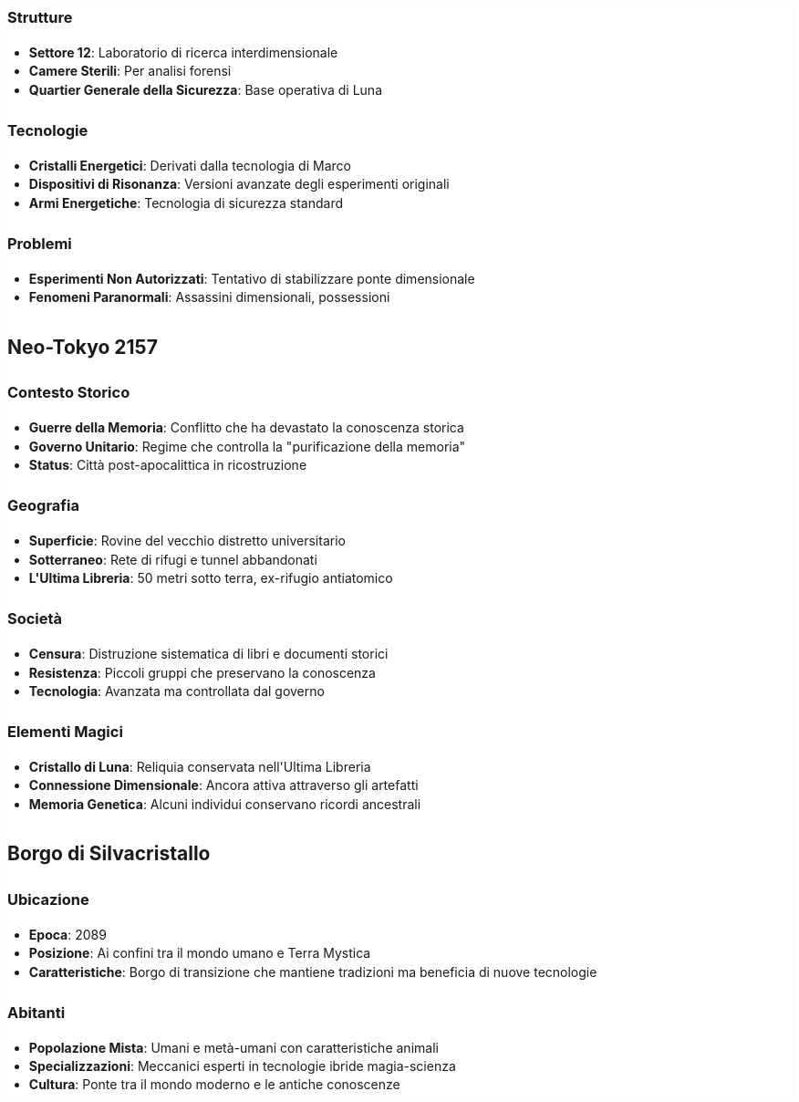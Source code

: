 ### Strutture
- **Settore 12**: Laboratorio di ricerca interdimensionale
- **Camere Sterili**: Per analisi forensi
- **Quartier Generale della Sicurezza**: Base operativa di Luna

### Tecnologie
- **Cristalli Energetici**: Derivati dalla tecnologia di Marco
- **Dispositivi di Risonanza**: Versioni avanzate degli esperimenti originali
- **Armi Energetiche**: Tecnologia di sicurezza standard

### Problemi
- **Esperimenti Non Autorizzati**: Tentativo di stabilizzare ponte dimensionale
- **Fenomeni Paranormali**: Assassini dimensionali, possessioni

## Neo-Tokyo 2157

### Contesto Storico
- **Guerre della Memoria**: Conflitto che ha devastato la conoscenza storica
- **Governo Unitario**: Regime che controlla la "purificazione della memoria"
- **Status**: Città post-apocalittica in ricostruzione

### Geografia
- **Superficie**: Rovine del vecchio distretto universitario
- **Sotterraneo**: Rete di rifugi e tunnel abbandonati
- **L'Ultima Libreria**: 50 metri sotto terra, ex-rifugio antiatomico

### Società
- **Censura**: Distruzione sistematica di libri e documenti storici
- **Resistenza**: Piccoli gruppi che preservano la conoscenza
- **Tecnologia**: Avanzata ma controllata dal governo

### Elementi Magici
- **Cristallo di Luna**: Reliquia conservata nell'Ultima Libreria
- **Connessione Dimensionale**: Ancora attiva attraverso gli artefatti
- **Memoria Genetica**: Alcuni individui conservano ricordi ancestrali

## Borgo di Silvacristallo

### Ubicazione
- **Epoca**: 2089
- **Posizione**: Ai confini tra il mondo umano e Terra Mystica
- **Caratteristiche**: Borgo di transizione che mantiene tradizioni ma beneficia di nuove tecnologie

### Abitanti
- **Popolazione Mista**: Umani e metà-umani con caratteristiche animali
- **Specializzazioni**: Meccanici esperti in tecnologie ibride magia-scienza
- **Cultura**: Ponte tra il mondo moderno e le antiche conoscenze
